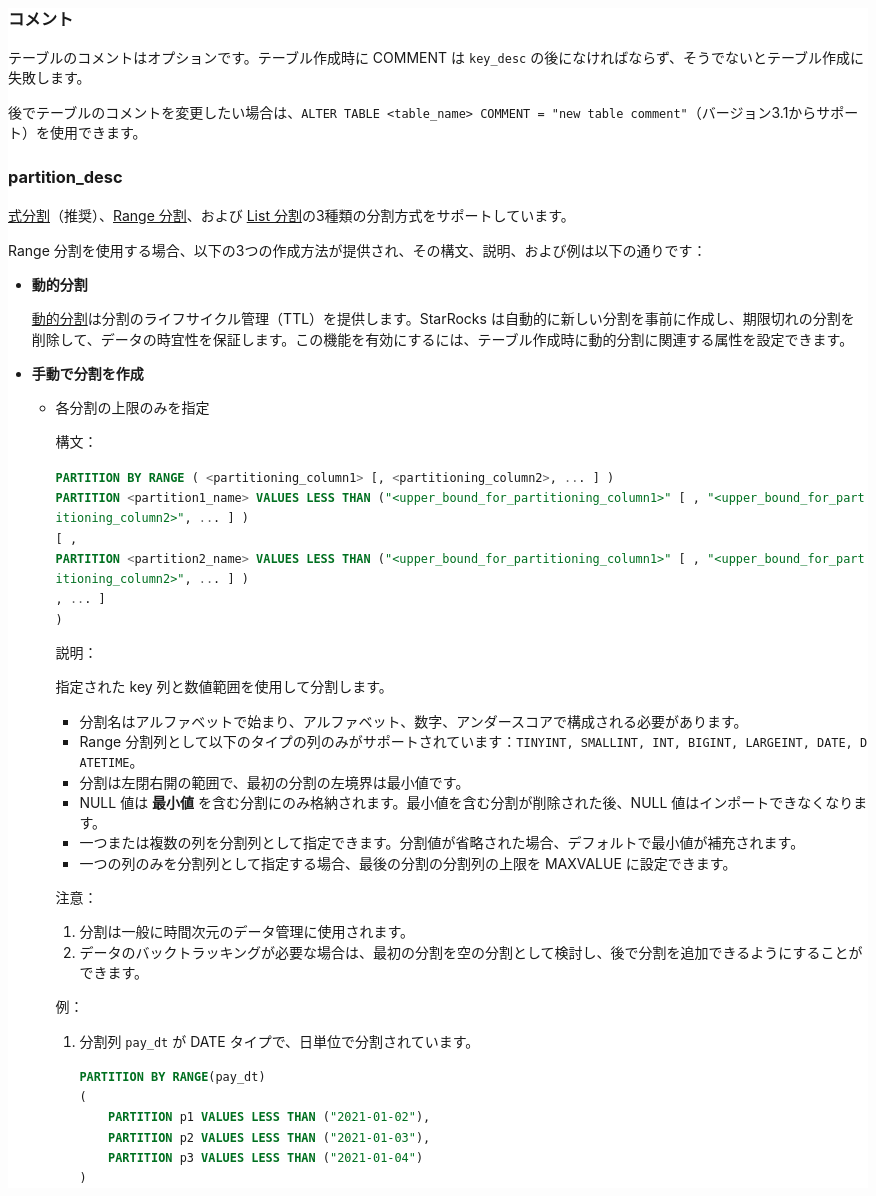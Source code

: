 ### コメント

テーブルのコメントはオプションです。テーブル作成時に COMMENT は `key_desc` の後になければならず、そうでないとテーブル作成に失敗します。

後でテーブルのコメントを変更したい場合は、`ALTER TABLE <table_name> COMMENT = "new table comment"`（バージョン3.1からサポート）を使用できます。

### **partition_desc**

[式分割](../../../table_design/expression_partitioning.md)（推奨）、[Range 分割](../../../table_design/Data_distribution.md#range-分区)、および [List 分割](../../../table_design/list_partitioning.md)の3種類の分割方式をサポートしています。

Range 分割を使用する場合、以下の3つの作成方法が提供され、その構文、説明、および例は以下の通りです：

* **動的分割**

    [動的分割](../../../table_design/dynamic_partitioning.md)は分割のライフサイクル管理（TTL）を提供します。StarRocks は自動的に新しい分割を事前に作成し、期限切れの分割を削除して、データの時宜性を保証します。この機能を有効にするには、テーブル作成時に動的分割に関連する属性を設定できます。

* **手動で分割を作成**

  * 各分割の上限のみを指定

    構文：

    ```sql
    PARTITION BY RANGE ( <partitioning_column1> [, <partitioning_column2>, ... ] )
    PARTITION <partition1_name> VALUES LESS THAN ("<upper_bound_for_partitioning_column1>" [ , "<upper_bound_for_partitioning_column2>", ... ] )
    [ ,
    PARTITION <partition2_name> VALUES LESS THAN ("<upper_bound_for_partitioning_column1>" [ , "<upper_bound_for_partitioning_column2>", ... ] )
    , ... ] 
    )
    ```

    説明：

    指定された key 列と数値範囲を使用して分割します。

    * 分割名はアルファベットで始まり、アルファベット、数字、アンダースコアで構成される必要があります。
    * Range 分割列として以下のタイプの列のみがサポートされています：`TINYINT, SMALLINT, INT, BIGINT, LARGEINT, DATE, DATETIME`。
    * 分割は左閉右開の範囲で、最初の分割の左境界は最小値です。
    * NULL 値は **最小値** を含む分割にのみ格納されます。最小値を含む分割が削除された後、NULL 値はインポートできなくなります。
    * 一つまたは複数の列を分割列として指定できます。分割値が省略された場合、デフォルトで最小値が補充されます。
    * 一つの列のみを分割列として指定する場合、最後の分割の分割列の上限を MAXVALUE に設定できます。

    注意：

    1. 分割は一般に時間次元のデータ管理に使用されます。
    2. データのバックトラッキングが必要な場合は、最初の分割を空の分割として検討し、後で分割を追加できるようにすることができます。

    例：

    1. 分割列 `pay_dt` が DATE タイプで、日単位で分割されています。

        ```sql
        PARTITION BY RANGE(pay_dt)
        (
            PARTITION p1 VALUES LESS THAN ("2021-01-02"),
            PARTITION p2 VALUES LESS THAN ("2021-01-03"),
            PARTITION p3 VALUES LESS THAN ("2021-01-04")
        )
        ```
